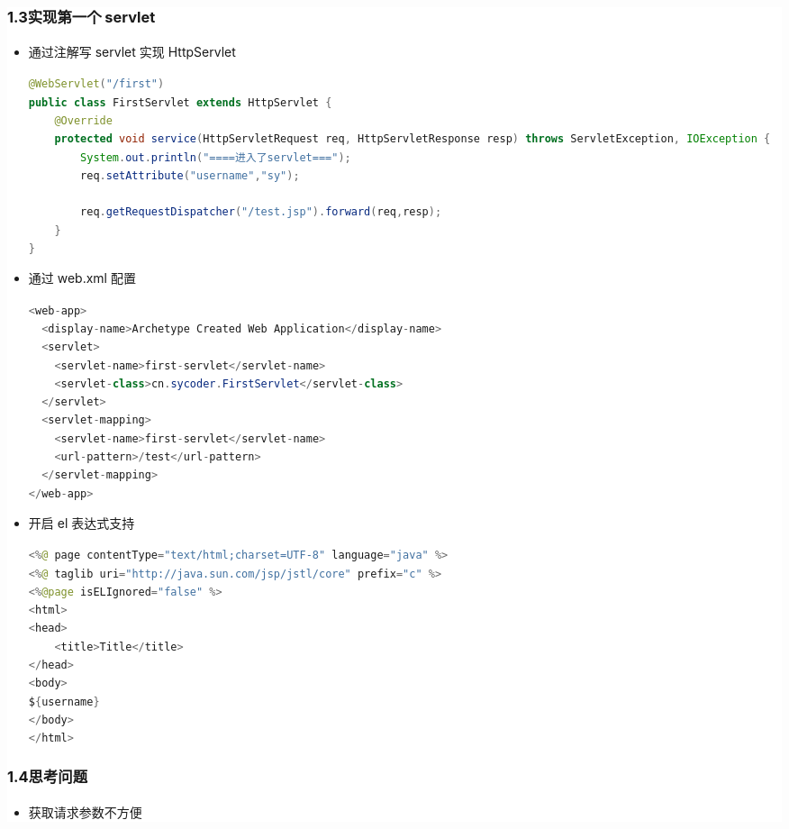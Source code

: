 ### 1.3实现第一个 servlet

- 通过注解写 servlet 实现 HttpServlet

  ```java
  @WebServlet("/first")
  public class FirstServlet extends HttpServlet {
      @Override
      protected void service(HttpServletRequest req, HttpServletResponse resp) throws ServletException, IOException {
          System.out.println("====进入了servlet===");
          req.setAttribute("username","sy");
  
          req.getRequestDispatcher("/test.jsp").forward(req,resp);
      }
  }
  ```

- 通过 web.xml 配置

  ```java
  <web-app>
    <display-name>Archetype Created Web Application</display-name>
    <servlet>
      <servlet-name>first-servlet</servlet-name>
      <servlet-class>cn.sycoder.FirstServlet</servlet-class>
    </servlet>
    <servlet-mapping>
      <servlet-name>first-servlet</servlet-name>
      <url-pattern>/test</url-pattern>
    </servlet-mapping>
  </web-app>
  ```

- 开启 el 表达式支持

  ```java
  <%@ page contentType="text/html;charset=UTF-8" language="java" %>
  <%@ taglib uri="http://java.sun.com/jsp/jstl/core" prefix="c" %>
  <%@page isELIgnored="false" %>
  <html>
  <head>
      <title>Title</title>
  </head>
  <body>
  ${username}
  </body>
  </html>
  ```

  

### 1.4思考问题

- 获取请求参数不方便
